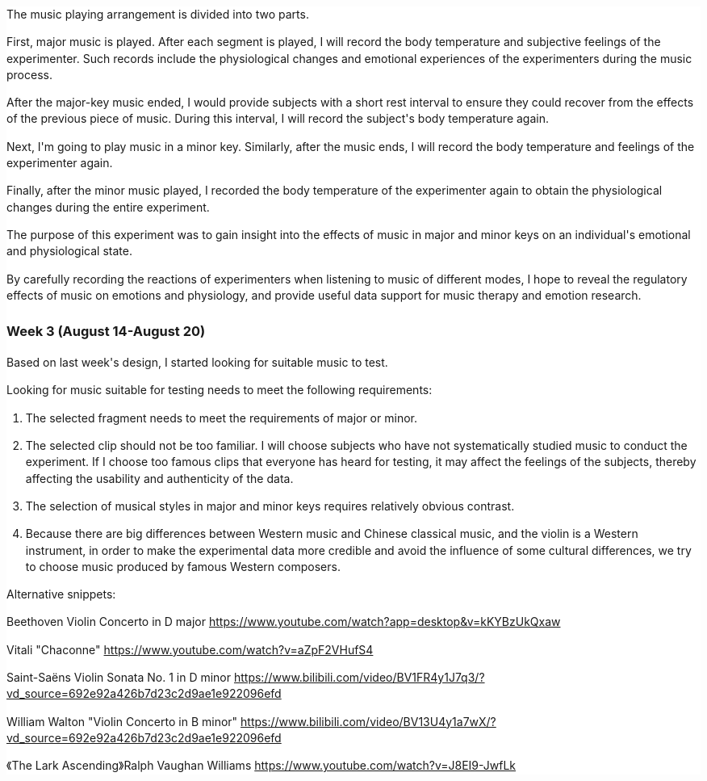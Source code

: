 The music playing arrangement is divided into two parts. 

First, major music is played. After each segment is played, I will record the body temperature and subjective feelings of the experimenter. Such records include the physiological changes and emotional experiences of the experimenters during the music process.

After the major-key music ended, I would provide subjects with a short rest interval to ensure they could recover from the effects of the previous piece of music. During this interval, I will record the subject's body temperature again.

Next, I'm going to play music in a minor key. Similarly, after the music ends, I will record the body temperature and feelings of the experimenter again.

Finally, after the minor music played, I recorded the body temperature of the experimenter again to obtain the physiological changes during the entire experiment.

The purpose of this experiment was to gain insight into the effects of music in major and minor keys on an individual's emotional and physiological state. 

By carefully recording the reactions of experimenters when listening to music of different modes, I hope to reveal the regulatory effects of music on emotions and physiology, and provide useful data support for music therapy and emotion research.

### Week 3 (August 14-August 20)

Based on last week's design, I started looking for suitable music to test.

Looking for music suitable for testing needs to meet the following requirements:

1. The selected fragment needs to meet the requirements of major or minor.
   
2. The selected clip should not be too familiar. I will choose subjects who have not systematically studied music to conduct the experiment. If I choose too famous clips that everyone has heard for testing, it may affect the feelings of the subjects, thereby affecting the usability and authenticity of the data.
   
3. The selection of musical styles in major and minor keys requires relatively obvious contrast.

4. Because there are big differences between Western music and Chinese classical music, and the violin is a Western instrument, in order to make the experimental data more credible and avoid the influence of some cultural differences, we try to choose music produced by famous Western composers.

Alternative snippets:

Beethoven Violin Concerto in D major
https://www.youtube.com/watch?app=desktop&v=kKYBzUkQxaw

Vitali "Chaconne"
https://www.youtube.com/watch?v=aZpF2VHufS4

Saint-Saëns Violin Sonata No. 1 in D minor
https://www.bilibili.com/video/BV1FR4y1J7q3/?vd_source=692e92a426b7d23c2d9ae1e922096efd

William Walton "Violin Concerto in B minor"
https://www.bilibili.com/video/BV13U4y1a7wX/?vd_source=692e92a426b7d23c2d9ae1e922096efd

《The Lark Ascending》Ralph Vaughan Williams
https://www.youtube.com/watch?v=J8EI9-JwfLk
